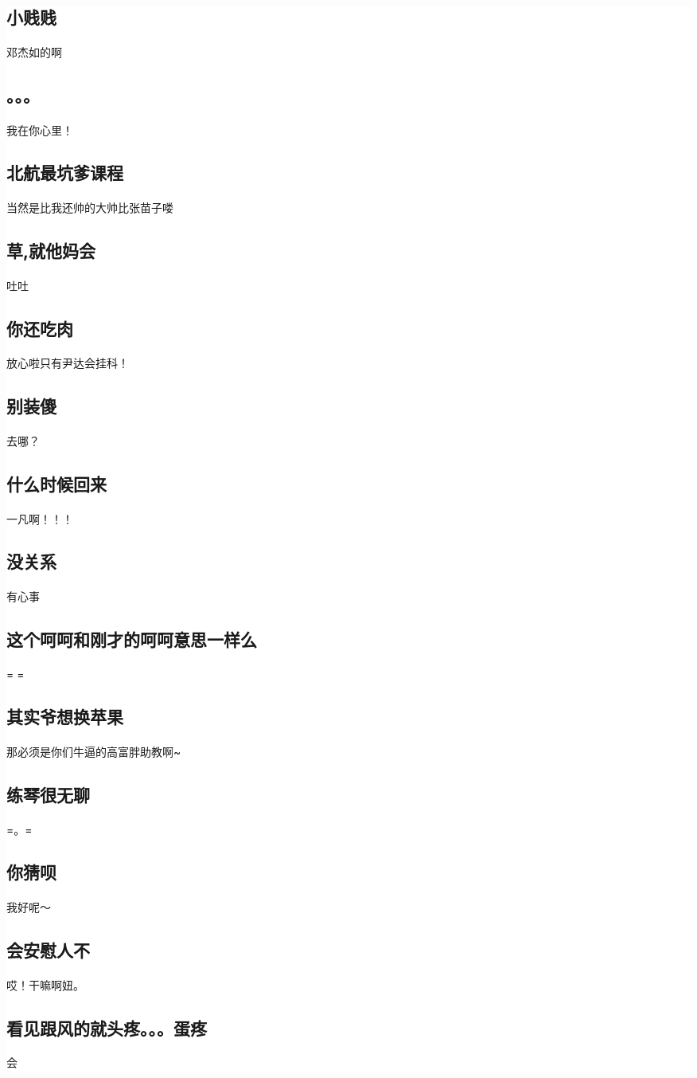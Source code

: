 ## 小贱贱
邓杰如的啊

## 。。。
我在你心里！

## 北航最坑爹课程
当然是比我还帅的大帅比张苗子喽

## 草,就他妈会
吐吐

## 你还吃肉
放心啦只有尹达会挂科！

## 别装傻
去哪？

## 什么时候回来
一凡啊！！！

## 没关系
有心事

## 这个呵呵和刚才的呵呵意思一样么
= =

## 其实爷想换苹果
那必须是你们牛逼的高富胖助教啊~

## 练琴很无聊
=。=

## 你猜呗
我好呢〜

## 会安慰人不
哎！干嘛啊妞。

## 看见跟风的就头疼。。。蛋疼
会
